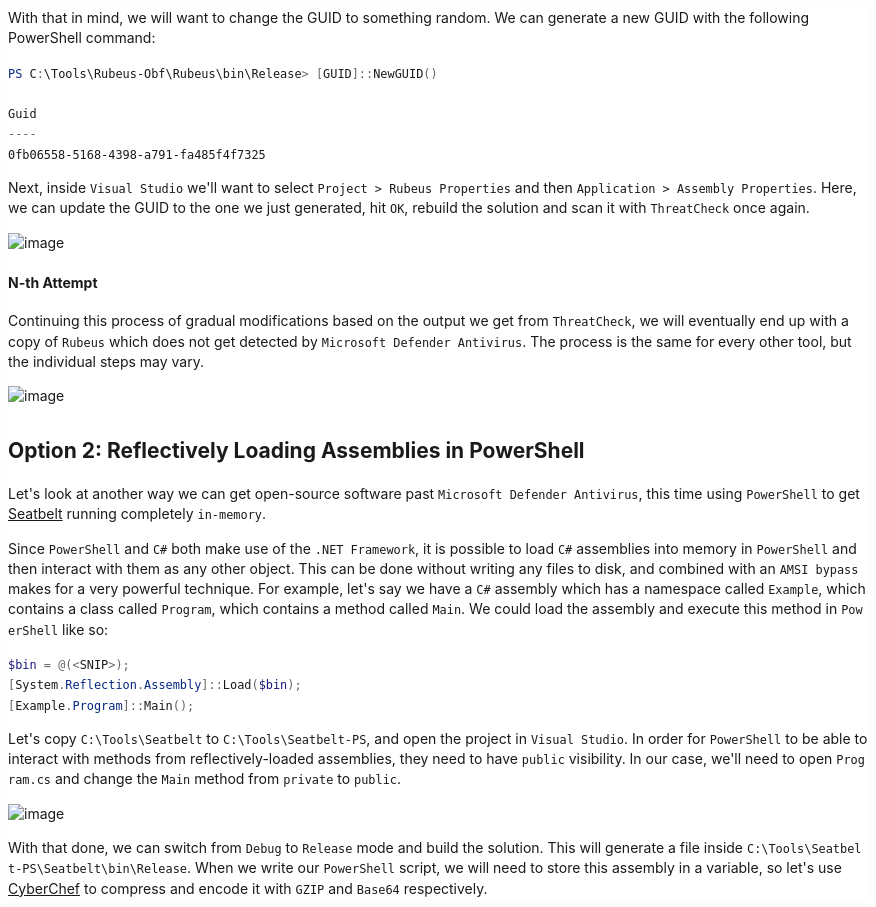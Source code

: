 With that in mind, we will want to change the GUID to something random. We can generate a new GUID with the following PowerShell command:

```powershell
PS C:\Tools\Rubeus-Obf\Rubeus\bin\Release> [GUID]::NewGUID()

Guid
----
0fb06558-5168-4398-a791-fa485f4f7325

```

Next, inside `Visual Studio` we'll want to select `Project > Rubeus Properties` and then `Application > Assembly Properties`. Here, we can update the GUID to the one we just generated, hit `OK`, rebuild the solution and scan it with `ThreatCheck` once again.

![image](https://academy.hackthebox.com/storage/modules/254/2/69.png)

#### N-th Attempt

Continuing this process of gradual modifications based on the output we get from `ThreatCheck`, we will eventually end up with a copy of `Rubeus` which does not get detected by `Microsoft Defender Antivirus`. The process is the same for every other tool, but the individual steps may vary.

![image](https://academy.hackthebox.com/storage/modules/254/2/70.png)

## Option 2: Reflectively Loading Assemblies in PowerShell

Let's look at another way we can get open-source software past `Microsoft Defender Antivirus`, this time using `PowerShell` to get [Seatbelt](https://github.com/GhostPack/Seatbelt) running completely `in-memory`.

Since `PowerShell` and `C#` both make use of the `.NET Framework`, it is possible to load `C#` assemblies into memory in `PowerShell` and then interact with them as any other object. This can be done without writing any files to disk, and combined with an `AMSI bypass` makes for a very powerful technique. For example, let's say we have a `C#` assembly which has a namespace called `Example`, which contains a class called `Program`, which contains a method called `Main`. We could load the assembly and execute this method in `PowerShell` like so:

```powershell
$bin = @(<SNIP>);
[System.Reflection.Assembly]::Load($bin);
[Example.Program]::Main();

```

Let's copy `C:\Tools\Seatbelt` to `C:\Tools\Seatbelt-PS`, and open the project in `Visual Studio`. In order for `PowerShell` to be able to interact with methods from reflectively-loaded assemblies, they need to have `public` visibility. In our case, we'll need to open `Program.cs` and change the `Main` method from `private` to `public`.

![image](https://academy.hackthebox.com/storage/modules/254/2/71.png)

With that done, we can switch from `Debug` to `Release` mode and build the solution. This will generate a file inside `C:\Tools\Seatbelt-PS\Seatbelt\bin\Release`. When we write our `PowerShell` script, we will need to store this assembly in a variable, so let's use [CyberChef](https://gchq.github.io/CyberChef/#recipe=Gzip('Dynamic%20Huffman%20Coding','','',false)To_Base64('A-Za-z0-9%2B/%3D')) to compress and encode it with `GZIP` and `Base64` respectively.
